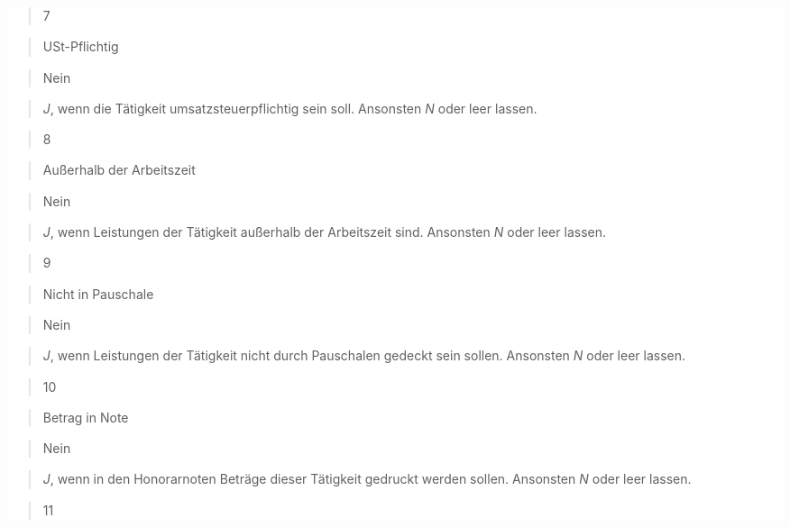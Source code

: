 <tr class="odd">
<td><blockquote>
<p>7</p>
</blockquote></td>
<td><blockquote>
<p>USt-Pflichtig</p>
</blockquote></td>
<td><blockquote>
<p>Nein</p>
</blockquote></td>
<td><blockquote>
<p><em>J</em>, wenn die Tätigkeit umsatzsteuerpflichtig sein soll.
Ansonsten <em>N</em> oder leer lassen.</p>
</blockquote></td>
</tr>
<tr class="even">
<td><blockquote>
<p>8</p>
</blockquote></td>
<td><blockquote>
<p>Außerhalb der Arbeitszeit</p>
</blockquote></td>
<td><blockquote>
<p>Nein</p>
</blockquote></td>
<td><blockquote>
<p><em>J</em>, wenn Leistungen der Tätigkeit außerhalb der Arbeitszeit
sind. Ansonsten <em>N</em> oder leer lassen.</p>
</blockquote></td>
</tr>
<tr class="odd">
<td><blockquote>
<p>9</p>
</blockquote></td>
<td><blockquote>
<p>Nicht in Pauschale</p>
</blockquote></td>
<td><blockquote>
<p>Nein</p>
</blockquote></td>
<td><blockquote>
<p><em>J</em>, wenn Leistungen der Tätigkeit nicht durch Pauschalen
gedeckt sein sollen. Ansonsten <em>N</em> oder leer lassen.</p>
</blockquote></td>
</tr>
<tr class="even">
<td><blockquote>
<p>10</p>
</blockquote></td>
<td><blockquote>
<p>Betrag in Note</p>
</blockquote></td>
<td><blockquote>
<p>Nein</p>
</blockquote></td>
<td><blockquote>
<p><em>J</em>, wenn in den Honorarnoten Beträge dieser Tätigkeit
gedruckt werden sollen. Ansonsten <em>N</em> oder leer lassen.</p>
</blockquote></td>
</tr>
<tr class="odd">
<td><blockquote>
<p>11</p>
</blockquote></td>